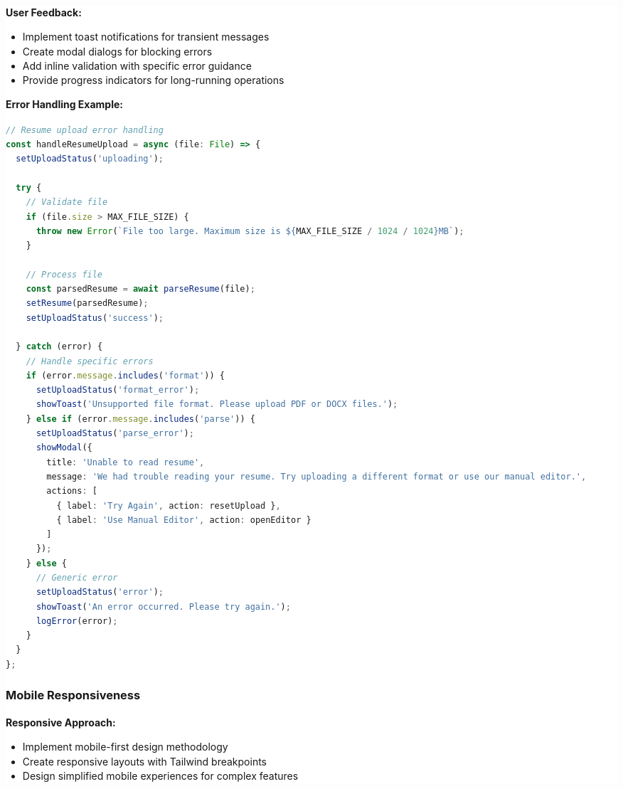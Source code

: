 **User Feedback:**
- Implement toast notifications for transient messages
- Create modal dialogs for blocking errors
- Add inline validation with specific error guidance
- Provide progress indicators for long-running operations

**Error Handling Example:**
```typescript
// Resume upload error handling
const handleResumeUpload = async (file: File) => {
  setUploadStatus('uploading');
  
  try {
    // Validate file
    if (file.size > MAX_FILE_SIZE) {
      throw new Error(`File too large. Maximum size is ${MAX_FILE_SIZE / 1024 / 1024}MB`);
    }
    
    // Process file
    const parsedResume = await parseResume(file);
    setResume(parsedResume);
    setUploadStatus('success');
    
  } catch (error) {
    // Handle specific errors
    if (error.message.includes('format')) {
      setUploadStatus('format_error');
      showToast('Unsupported file format. Please upload PDF or DOCX files.');
    } else if (error.message.includes('parse')) {
      setUploadStatus('parse_error');
      showModal({
        title: 'Unable to read resume',
        message: 'We had trouble reading your resume. Try uploading a different format or use our manual editor.',
        actions: [
          { label: 'Try Again', action: resetUpload },
          { label: 'Use Manual Editor', action: openEditor }
        ]
      });
    } else {
      // Generic error
      setUploadStatus('error');
      showToast('An error occurred. Please try again.');
      logError(error);
    }
  }
};
```

### Mobile Responsiveness

**Responsive Approach:**
- Implement mobile-first design methodology
- Create responsive layouts with Tailwind breakpoints
- Design simplified mobile experiences for complex features
